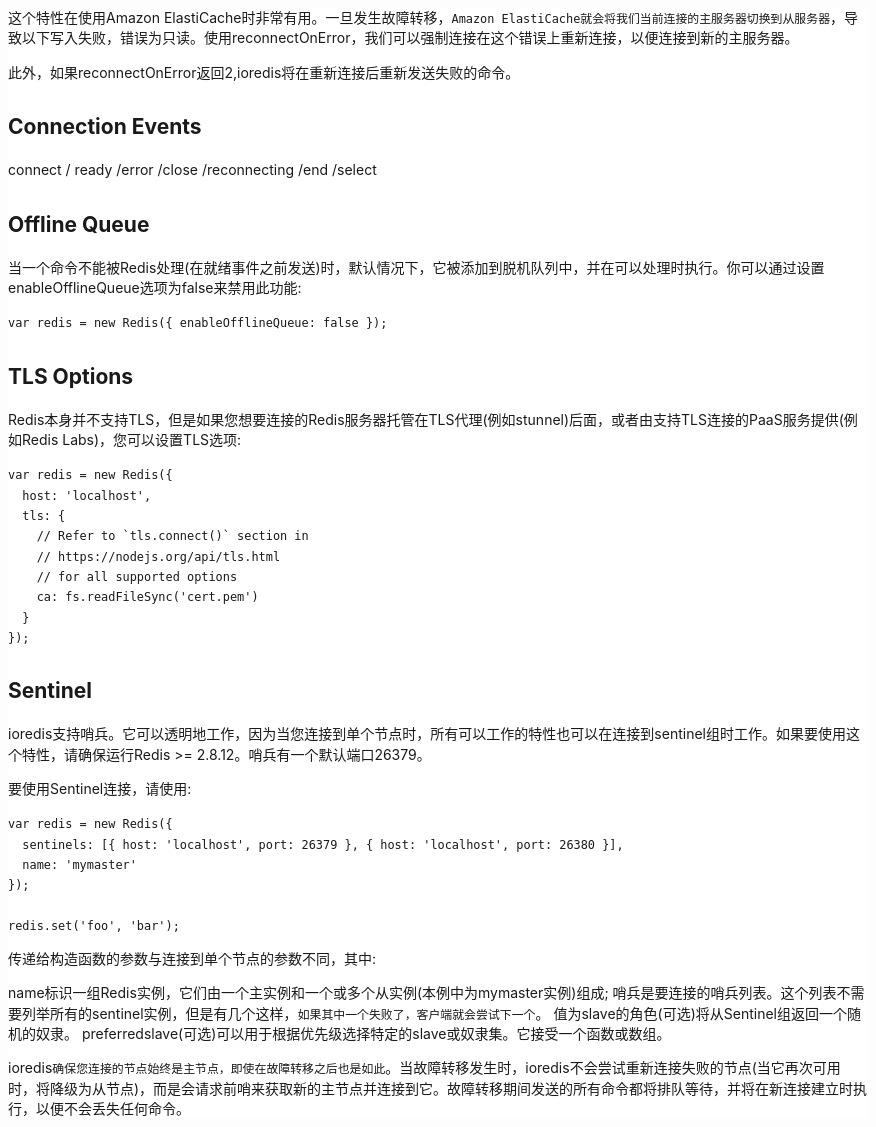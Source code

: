 这个特性在使用Amazon ElastiCache时非常有用。一旦发生故障转移，`Amazon ElastiCache就会将我们当前连接的主服务器切换到从服务器`，导致以下写入失败，错误为只读。使用reconnectOnError，我们可以强制连接在这个错误上重新连接，以便连接到新的主服务器。

此外，如果reconnectOnError返回2,ioredis将在重新连接后重新发送失败的命令。

## Connection Events

connect / ready /error /close /reconnecting /end /select
## Offline Queue
当一个命令不能被Redis处理(在就绪事件之前发送)时，默认情况下，它被添加到脱机队列中，并在可以处理时执行。你可以通过设置enableOfflineQueue选项为false来禁用此功能:

```
var redis = new Redis({ enableOfflineQueue: false });
```
## TLS Options

Redis本身并不支持TLS，但是如果您想要连接的Redis服务器托管在TLS代理(例如stunnel)后面，或者由支持TLS连接的PaaS服务提供(例如Redis Labs)，您可以设置TLS选项:
```
var redis = new Redis({
  host: 'localhost',
  tls: {
    // Refer to `tls.connect()` section in
    // https://nodejs.org/api/tls.html
    // for all supported options
    ca: fs.readFileSync('cert.pem')
  }
});

```
## Sentinel
ioredis支持哨兵。它可以透明地工作，因为当您连接到单个节点时，所有可以工作的特性也可以在连接到sentinel组时工作。如果要使用这个特性，请确保运行Redis >= 2.8.12。哨兵有一个默认端口26379。

要使用Sentinel连接，请使用:
```
var redis = new Redis({
  sentinels: [{ host: 'localhost', port: 26379 }, { host: 'localhost', port: 26380 }],
  name: 'mymaster'
});

redis.set('foo', 'bar');
```
传递给构造函数的参数与连接到单个节点的参数不同，其中:

name标识一组Redis实例，它们由一个主实例和一个或多个从实例(本例中为mymaster实例)组成;
哨兵是要连接的哨兵列表。这个列表不需要列举所有的sentinel实例，但是有几个这样，`如果其中一个失败了，客户端就会尝试下一个`。
值为slave的角色(可选)将从Sentinel组返回一个随机的奴隶。
preferredslave(可选)可以用于根据优先级选择特定的slave或奴隶集。它接受一个函数或数组。

ioredis`确保您连接的节点始终是主节点，即使在故障转移之后也是如此`。当故障转移发生时，ioredis不会尝试重新连接失败的节点(当它再次可用时，将降级为从节点)，而是会请求前哨来获取新的主节点并连接到它。故障转移期间发送的所有命令都将排队等待，并将在新连接建立时执行，以便不会丢失任何命令。
